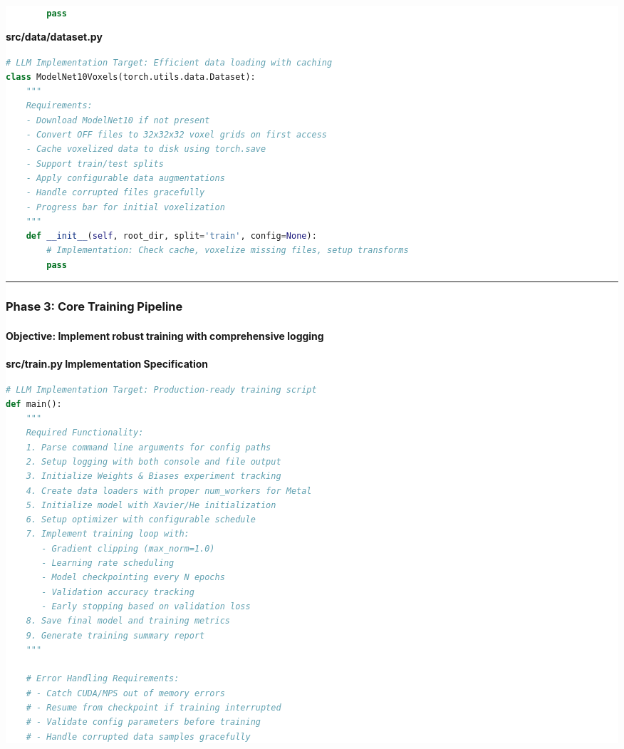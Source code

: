 ```python
        pass
```

**src/data/dataset.py**

```python
# LLM Implementation Target: Efficient data loading with caching
class ModelNet10Voxels(torch.utils.data.Dataset):
    """
    Requirements:
    - Download ModelNet10 if not present
    - Convert OFF files to 32x32x32 voxel grids on first access
    - Cache voxelized data to disk using torch.save
    - Support train/test splits
    - Apply configurable data augmentations
    - Handle corrupted files gracefully
    - Progress bar for initial voxelization
    """
    def __init__(self, root_dir, split='train', config=None):
        # Implementation: Check cache, voxelize missing files, setup transforms
        pass
```


---

### Phase 3: Core Training Pipeline

#### Objective: Implement robust training with comprehensive logging

**src/train.py Implementation Specification**

```python
# LLM Implementation Target: Production-ready training script
def main():
    """
    Required Functionality:
    1. Parse command line arguments for config paths
    2. Setup logging with both console and file output
    3. Initialize Weights & Biases experiment tracking
    4. Create data loaders with proper num_workers for Metal
    5. Initialize model with Xavier/He initialization
    6. Setup optimizer with configurable schedule
    7. Implement training loop with:
       - Gradient clipping (max_norm=1.0)
       - Learning rate scheduling
       - Model checkpointing every N epochs
       - Validation accuracy tracking
       - Early stopping based on validation loss
    8. Save final model and training metrics
    9. Generate training summary report
    """
    
    # Error Handling Requirements:
    # - Catch CUDA/MPS out of memory errors
    # - Resume from checkpoint if training interrupted  
    # - Validate config parameters before training
    # - Handle corrupted data samples gracefully
```
